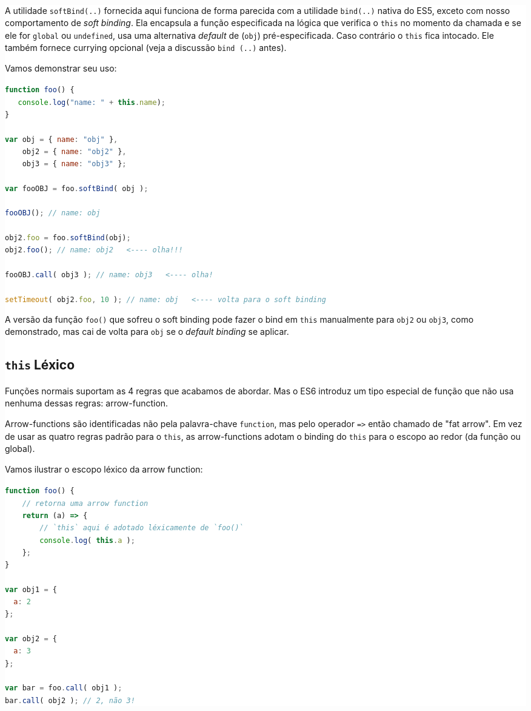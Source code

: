 ```js
```

A utilidade `softBind(..)` fornecida aqui funciona de forma parecida com a utilidade `bind(..)` nativa do ES5, exceto com nosso comportamento de *soft binding*. Ela encapsula a função especificada na lógica que verifica o `this` no momento da chamada e se ele for `global` ou `undefined`, usa uma alternativa *default* de (`obj`)  pré-especificada. Caso contrário o `this` fica intocado. Ele também fornece currying opcional (veja a discussão `bind (..)` antes).

Vamos demonstrar seu uso:

```js
function foo() {
   console.log("name: " + this.name);
}

var obj = { name: "obj" },
    obj2 = { name: "obj2" },
    obj3 = { name: "obj3" };

var fooOBJ = foo.softBind( obj );

fooOBJ(); // name: obj

obj2.foo = foo.softBind(obj);
obj2.foo(); // name: obj2   <---- olha!!!

fooOBJ.call( obj3 ); // name: obj3   <---- olha!

setTimeout( obj2.foo, 10 ); // name: obj   <---- volta para o soft binding
```

A versão da função `foo()` que sofreu o soft binding pode fazer o bind em `this` manualmente para `obj2` ou `obj3`, como demonstrado, mas cai de volta para `obj` se o *default binding* se aplicar.

## `this` Léxico

Funções normais suportam as 4 regras que acabamos de abordar. Mas o ES6 introduz um tipo especial de função que não usa nenhuma dessas regras: arrow-function.

Arrow-functions são identificadas não pela palavra-chave `function`, mas pelo operador `=>` então chamado de "fat arrow". Em vez de usar as quatro regras padrão para o `this`, as arrow-functions adotam o binding do `this` para o escopo ao redor (da função ou global).

Vamos ilustrar o escopo léxico da arrow function:

```js
function foo() {
	// retorna uma arrow function
	return (a) => {
		// `this` aqui é adotado léxicamente de `foo()`
		console.log( this.a );
	};
}

var obj1 = {
  a: 2
};

var obj2 = {
  a: 3
};

var bar = foo.call( obj1 );
bar.call( obj2 ); // 2, não 3!
```
